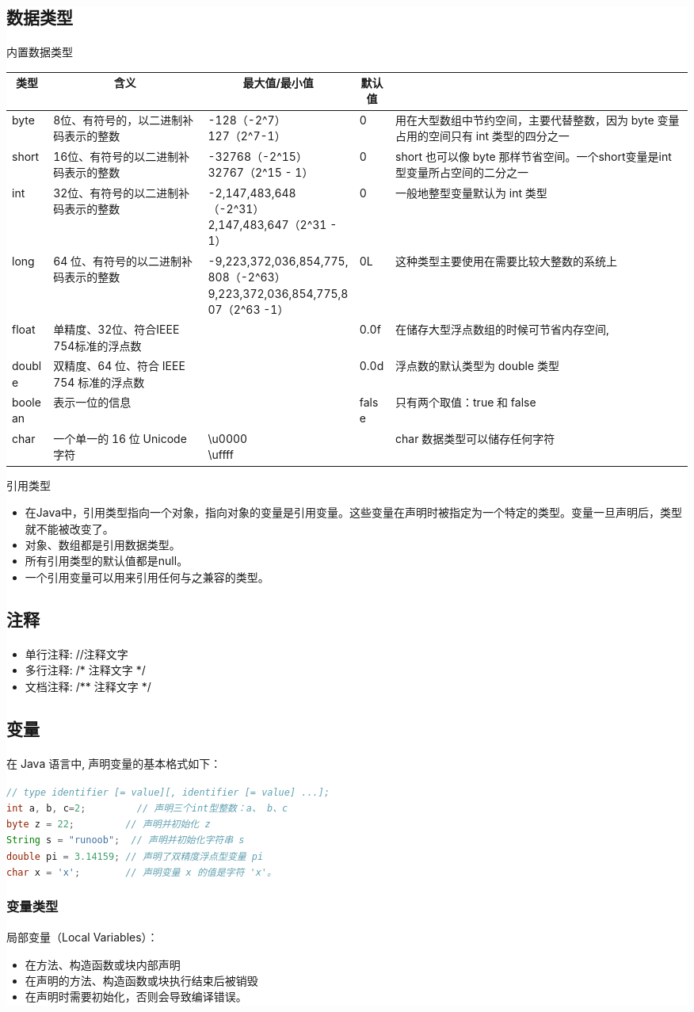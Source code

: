 ## 数据类型

内置数据类型

|类型|含义|最大值/最小值|默认值||
| --- | --- | --- | --- | --- |
|byte|8位、有符号的，以二进制补码表示的整数|-128（-2^7） <br> 127（2^7-1）| 0 |用在大型数组中节约空间，主要代替整数，因为 byte 变量占用的空间只有 int 类型的四分之一|
|short|16位、有符号的以二进制补码表示的整数|-32768（-2^15） <br> 32767（2^15 - 1）| 0 |short 也可以像 byte 那样节省空间。一个short变量是int型变量所占空间的二分之一|
|int|32位、有符号的以二进制补码表示的整数|-2,147,483,648（-2^31） <br> 2,147,483,647（2^31 - 1）| 0 |一般地整型变量默认为 int 类型|
|long|64 位、有符号的以二进制补码表示的整数|-9,223,372,036,854,775,808（-2^63） <br> 9,223,372,036,854,775,807（2^63 -1）| 0L |这种类型主要使用在需要比较大整数的系统上|
|float|单精度、32位、符合IEEE 754标准的浮点数|  | 0.0f |在储存大型浮点数组的时候可节省内存空间,|
|double|双精度、64 位、符合 IEEE 754 标准的浮点数|  | 0.0d |浮点数的默认类型为 double 类型|
|boolean|表示一位的信息| |false|只有两个取值：true 和 false|
|char|一个单一的 16 位 Unicode 字符|\u0000 <br> \uffff||char 数据类型可以储存任何字符|

引用类型

- 在Java中，引用类型指向一个对象，指向对象的变量是引用变量。这些变量在声明时被指定为一个特定的类型。变量一旦声明后，类型就不能被改变了。
- 对象、数组都是引用数据类型。
- 所有引用类型的默认值都是null。
- 一个引用变量可以用来引用任何与之兼容的类型。

## 注释

- 单行注释: //注释文字
- 多行注释: /* 注释文字 */
- 文档注释: /** 注释文字 */

## 变量

在 Java 语言中, 声明变量的基本格式如下：

```java
// type identifier [= value][, identifier [= value] ...];
int a, b, c=2;         // 声明三个int型整数：a、 b、c
byte z = 22;         // 声明并初始化 z
String s = "runoob";  // 声明并初始化字符串 s
double pi = 3.14159; // 声明了双精度浮点型变量 pi
char x = 'x';        // 声明变量 x 的值是字符 'x'。
```

### 变量类型

局部变量（Local Variables）：

- 在方法、构造函数或块内部声明
- 在声明的方法、构造函数或块执行结束后被销毁
- 在声明时需要初始化，否则会导致编译错误。
